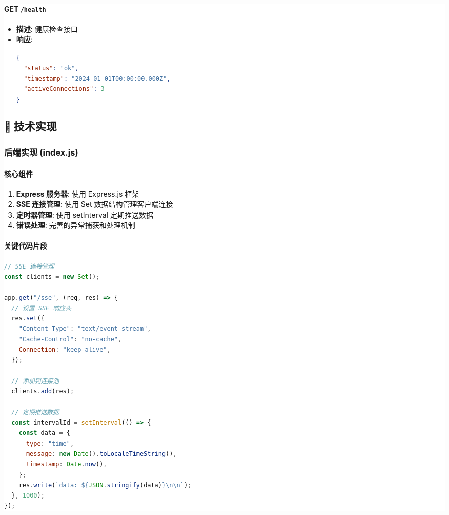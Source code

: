 #### GET `/health`

- **描述**: 健康检查接口
- **响应**:
  ```json
  {
    "status": "ok",
    "timestamp": "2024-01-01T00:00:00.000Z",
    "activeConnections": 3
  }
  ```

## 🔧 技术实现

### 后端实现 (index.js)

#### 核心组件

1. **Express 服务器**: 使用 Express.js 框架
2. **SSE 连接管理**: 使用 Set 数据结构管理客户端连接
3. **定时器管理**: 使用 setInterval 定期推送数据
4. **错误处理**: 完善的异常捕获和处理机制

#### 关键代码片段

```javascript
// SSE 连接管理
const clients = new Set();

app.get("/sse", (req, res) => {
  // 设置 SSE 响应头
  res.set({
    "Content-Type": "text/event-stream",
    "Cache-Control": "no-cache",
    Connection: "keep-alive",
  });

  // 添加到连接池
  clients.add(res);

  // 定期推送数据
  const intervalId = setInterval(() => {
    const data = {
      type: "time",
      message: new Date().toLocaleTimeString(),
      timestamp: Date.now(),
    };
    res.write(`data: ${JSON.stringify(data)}\n\n`);
  }, 1000);
});
```
